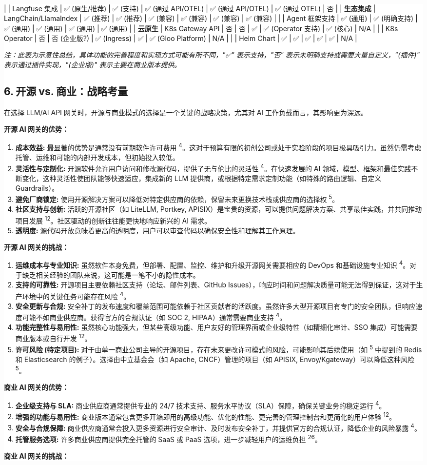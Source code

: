 |  | Langfuse 集成 | ✅ (原生/推荐) | ✅ (支持) | ✅ (通过 API/OTEL) | ✅ (通过 API/OTEL) | ✅ (通过 OTEL) | 否 |
| **生态集成** | LangChain/LlamaIndex | ✅ (推荐) | ✅ (推荐) | ✅ (兼容) | ✅ (兼容) | ✅ (兼容) | ✅ (兼容) |
|  | Agent 框架支持 | ✅ (通用) | ✅ (明确支持) | ✅ (通用) | ✅ (通用) | ✅ (通用) | ✅ (通用) |
| **云原生** | K8s Gateway API | 否 | 否 | ✅ | ✅ (Operator 支持) | ✅ (核心) | N/A |
|  | K8s Operator | 否 | 否 (企业版?) | ✅ (Ingress) | ✅ | ✅ (Gloo Platform) | N/A |
|  | Helm Chart | ✅ | ✅ | ✅ | ✅ | ✅ | N/A |


*注：此表为示意性总结，具体功能的完善程度和实现方式可能有所不同，"✅" 表示支持，"否" 表示未明确支持或需要大量自定义，"(插件)" 表示通过插件实现，"(企业版)" 表示主要在商业版本提供。*


## **6. 开源 vs. 商业：战略考量**

在选择 LLM/AI API 网关时，开源与商业模式的选择是一个关键的战略决策，尤其对 AI 工作负载而言，其影响更为深远。

**开源 AI 网关的优势：**



1. **成本效益:** 最显著的优势是通常没有前期软件许可费用 <sup>4</sup>。这对于预算有限的初创公司或处于实验阶段的项目极具吸引力。虽然仍需考虑托管、运维和可能的内部开发成本，但初始投入较低。
2. **灵活性与定制化:** 开源软件允许用户访问和修改源代码，提供了无与伦比的灵活性 <sup>4</sup>。在快速发展的 AI 领域，模型、框架和最佳实践不断变化，这种灵活性使团队能够快速适应，集成新的 LLM 提供商，或根据特定需求定制功能（如特殊的路由逻辑、自定义 Guardrails）。
3. **避免厂商锁定:** 使用开源解决方案可以降低对特定供应商的依赖，保留未来更换技术栈或供应商的选择权 <sup>5</sup>。
4. **社区支持与创新:** 活跃的开源社区（如 LiteLLM, Portkey, APISIX）是宝贵的资源，可以提供问题解决方案、共享最佳实践，并共同推动项目发展 <sup>12</sup>。社区驱动的创新往往能更快地响应新兴的 AI 需求。
5. **透明度:** 源代码开放意味着更高的透明度，用户可以审查代码以确保安全性和理解其工作原理。

**开源 AI 网关的挑战：**



1. **运维成本与专业知识:** 虽然软件本身免费，但部署、配置、监控、维护和升级开源网关需要相应的 DevOps 和基础设施专业知识 <sup>4</sup>。对于缺乏相关经验的团队来说，这可能是一笔不小的隐性成本。
2. **支持的可靠性:** 开源项目主要依赖社区支持（论坛、邮件列表、GitHub Issues），响应时间和问题解决质量可能无法得到保证，这对于生产环境中的关键任务可能存在风险 <sup>4</sup>。
3. **安全更新与合规:** 安全补丁的发布速度和覆盖范围可能依赖于社区贡献者的活跃度。虽然许多大型开源项目有专门的安全团队，但响应速度可能不如商业供应商。获得官方的合规认证（如 SOC 2, HIPAA）通常需要商业支持 <sup>4</sup>。
4. **功能完整性与易用性:** 虽然核心功能强大，但某些高级功能、用户友好的管理界面或企业级特性（如精细化审计、SSO 集成）可能需要商业版本或自行开发 <sup>12</sup>。
5. **许可风险 (特定项目):** 对于由单一商业公司主导的开源项目，存在未来更改许可模式的风险，可能影响其后续使用（如 <sup>5</sup> 中提到的 Redis 和 Elasticsearch 的例子）。选择由中立基金会（如 Apache, CNCF）管理的项目（如 APISIX, Envoy/Kgateway）可以降低这种风险 <sup>5</sup>。

**商业 AI 网关的优势：**



1. **企业级支持与 SLA:** 商业供应商通常提供专业的 24/7 技术支持、服务水平协议（SLA）保障，确保关键业务的稳定运行 <sup>4</sup>。
2. **增强的功能与易用性:** 商业版本通常包含更多开箱即用的高级功能、优化的性能、更完善的管理控制台和更简化的用户体验 <sup>12</sup>。
3. **安全与合规保障:** 商业供应商通常会投入更多资源进行安全审计、及时发布安全补丁，并提供官方的合规认证，降低企业的风险暴露 <sup>4</sup>。
4. **托管服务选项:** 许多商业供应商提供完全托管的 SaaS 或 PaaS 选项，进一步减轻用户的运维负担 <sup>26</sup>。

**商业 AI 网关的挑战：**


